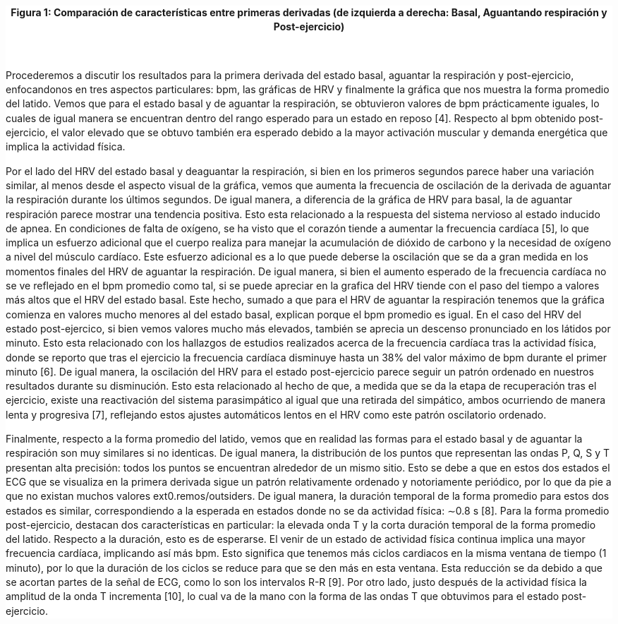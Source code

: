   <p style="text-align: center;"><strong>Figura 1: Comparación de características entre primeras derivadas (de izquierda a derecha: Basal, Aguantando respiración y Post-ejercicio)</strong></p>
</div>
<br>

Procederemos a discutir los resultados para la primera derivada del estado basal, aguantar la respiración y post-ejercicio, enfocandonos en tres aspectos particulares: bpm, las gráficas de HRV y finalmente la gráfica que nos muestra la forma promedio del latido. Vemos que para el estado basal y de aguantar la respiración, se obtuvieron valores de bpm prácticamente iguales, lo cuales de igual manera se encuentran dentro del rango esperado para un estado en reposo [4]. Respecto al bpm obtenido post-ejercicio, el valor elevado que se obtuvo también era esperado debido a la mayor activación muscular y demanda energética que implica la actividad física.

Por el lado del HRV del estado basal y deaguantar la respiración, si bien en los primeros segundos parece haber una variación similar, al menos desde el aspecto visual de la gráfica, vemos que aumenta la frecuencia de oscilación de la derivada de aguantar la respiración durante los últimos segundos. De igual manera, a diferencia de la gráfica de HRV para basal, la de aguantar respiración parece mostrar una tendencia positiva. Esto esta relacionado a la respuesta del sistema nervioso al estado inducido de apnea. En condiciones de falta de oxígeno, se ha visto que el corazón tiende a aumentar la frecuencia cardíaca [5], lo que implica un esfuerzo adicional que el cuerpo realiza para manejar la acumulación de dióxido de carbono y la necesidad de oxígeno a nivel del músculo cardíaco. Este esfuerzo adicional es a lo que puede deberse la oscilación que se da a gran medida en los momentos finales del HRV de aguantar la respiración. De igual manera, si bien el aumento esperado de la frecuencia cardíaca no se ve reflejado en el bpm promedio como tal, si se puede apreciar en la grafica del HRV tiende con el paso del tiempo a valores más altos que el HRV del estado basal. Este hecho, sumado a que para el HRV de aguantar la respiración tenemos que la gráfica comienza en valores mucho menores al del estado basal, explican porque el bpm promedio es igual. En el caso del HRV del estado post-ejercico, si bien vemos valores mucho más elevados, también se aprecia un descenso pronunciado en los látidos por minuto. Esto esta relacionado con los hallazgos de estudios realizados acerca de la frecuencia cardíaca tras la actividad física, donde se reporto que tras el ejercicio la frecuencia cardíaca disminuye hasta un 38% del valor máximo de bpm durante el primer minuto [6]. De igual manera, la oscilación del HRV para el estado post-ejercicio parece seguir un patrón ordenado en nuestros resultados durante su disminución. Esto esta relacionado al hecho de que, a medida que se da la etapa de recuperación tras el ejercicio, existe una reactivación del sistema parasimpático al igual que una retirada del simpático, ambos ocurriendo de manera lenta y progresiva [7], reflejando estos ajustes automáticos lentos en el HRV como este patrón oscilatorio ordenado.

Finalmente, respecto a la forma promedio del latido, vemos que en realidad las formas para el estado basal y de aguantar la respiración son muy similares si no identicas. De igual manera, la distribución de los puntos que representan las ondas P, Q, S y T presentan alta precisión: todos los puntos se encuentran alrededor de un mismo sitio. Esto se debe a que en estos dos estados el ECG que se visualiza en la primera derivada sigue un patrón relativamente ordenado y notoriamente periódico, por lo que da pie a que no existan muchos valores ext0.remos/outsiders. De igual manera, la duración temporal de la forma promedio para estos dos estados es similar, correspondiendo a la esperada en estados donde no se da actividad física: ∼0.8 s [8]. Para la forma promedio post-ejercicio, destacan dos características en particular: la elevada onda T y la corta duración temporal de la forma promedio del latido. Respecto a la duración, esto es de esperarse. El venir de un estado de actividad física continua implica una mayor frecuencia cardíaca, implicando así más bpm. Esto significa que tenemos más ciclos cardiacos en la misma ventana de tiempo (1 minuto), por lo que la duración de los ciclos se reduce para que se den más en esta ventana. Esta reducción se da debido a que se acortan partes de la señal de ECG, como lo son los intervalos R-R [9]. Por otro lado, justo después de la actividad física la amplitud de la onda T incrementa [10], lo cual va de la mano con la forma de las ondas T que obtuvimos para el estado post-ejercicio.
